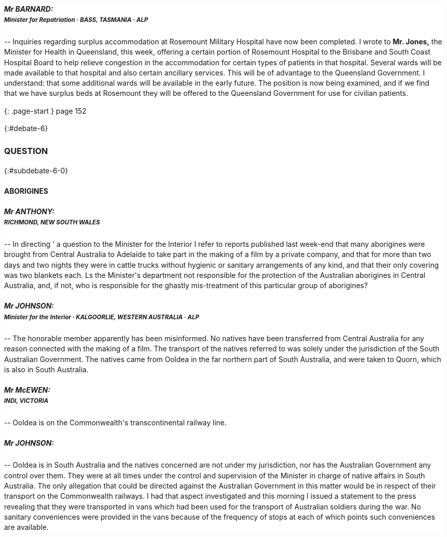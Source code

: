 ##### Mr BARNARD:<br><small class="text-muted">Minister for Repatriation &middot; BASS, TASMANIA &middot; ALP</small>

-- Inquiries regarding surplus accommodation at Rosemount Military Hospital have now been completed. I wrote to  **Mr. Jones,**  the Minister for Health in Queensland, this week, offering a certain portion of Rosemount Hospital to the Brisbane and South Coast Hospital Board to help relieve congestion in the accommodation for certain types of patients in that hospital. Several wards will be made available to that hospital and also certain ancillary services. This will be of advantage to the Queensland Government. I understand: that some additional wards will be available in the early future. The position is now being examined, and if we find that we have surplus beds at Rosemount they will be offered to the Queensland Government for use for civilian patients. 

{: .page-start }
page 152

{:#debate-6}
### QUESTION

{:#subdebate-6-0}
#### ABORIGINES

##### Mr ANTHONY:<br><small class="text-muted">RICHMOND, NEW SOUTH WALES</small>

-- In directing ' a question to the Minister for the Interior I refer to reports published last week-end that many aborigines were brought from Central Australia to Adelaide to take part in the making of a film by a private company, and that for more than two days and two nights they were in cattle trucks without hygienic or sanitary arrangements of any kind, and that their only covering was two blankets each. Ls the Minister's department not responsible for the protection of the Australian aborigines in Central Australia, and, if not, who is responsible for the ghastly mis-treatment of this particular group of aborigines? 

##### Mr JOHNSON:<br><small class="text-muted">Minister for the Interior &middot; KALGOORLIE, WESTERN AUSTRALIA &middot; ALP</small>

-- The honorable member apparently has been misinformed. No natives have been transferred from Central Australia for any reason connected with the making of a film. The transport of the natives referred to was solely under the jurisdiction of the South Australian Government. The natives came from Ooldea in the far northern part of South Australia, and were taken to Quorn, which is also in South Australia. 

##### Mr McEWEN:<br><small class="text-muted">INDI, VICTORIA</small>

--  Ooldea is on the Commonwealth's transcontinental railway line. 

##### Mr JOHNSON:

-- Ooldea is in South Australia and the natives concerned are not under my jurisdiction, nor has the Australian Government any control over them. They were at all times under the control and supervision of the Minister in charge of native affairs in South Australia. The only allegation that could be directed against the Australian Government in this matter would be in respect of their transport on the Commonwealth railways. I had that aspect investigated and this  morning I issued a statement to the press revealing that they were transported in vans which had been used for the transport of Australian soldiers during the war. No sanitary conveniences were provided in the vans because of the frequency of stops at each of which points such conveniences are available. 
